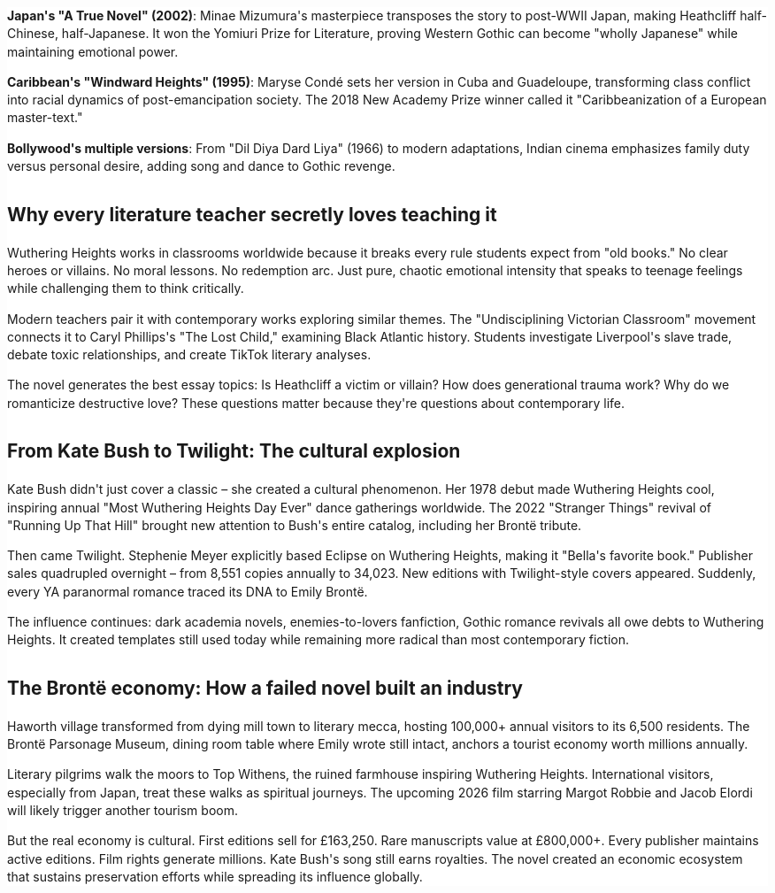 **Japan's "A True Novel" (2002)**: Minae Mizumura's masterpiece transposes the story to post-WWII Japan, making Heathcliff half-Chinese, half-Japanese. It won the Yomiuri Prize for Literature, proving Western Gothic can become "wholly Japanese" while maintaining emotional power.

**Caribbean's "Windward Heights" (1995)**: Maryse Condé sets her version in Cuba and Guadeloupe, transforming class conflict into racial dynamics of post-emancipation society. The 2018 New Academy Prize winner called it "Caribbeanization of a European master-text."

**Bollywood's multiple versions**: From "Dil Diya Dard Liya" (1966) to modern adaptations, Indian cinema emphasizes family duty versus personal desire, adding song and dance to Gothic revenge.

## Why every literature teacher secretly loves teaching it

Wuthering Heights works in classrooms worldwide because it breaks every rule students expect from "old books." No clear heroes or villains. No moral lessons. No redemption arc. Just pure, chaotic emotional intensity that speaks to teenage feelings while challenging them to think critically.

Modern teachers pair it with contemporary works exploring similar themes. The "Undisciplining Victorian Classroom" movement connects it to Caryl Phillips's "The Lost Child," examining Black Atlantic history. Students investigate Liverpool's slave trade, debate toxic relationships, and create TikTok literary analyses.

The novel generates the best essay topics: Is Heathcliff a victim or villain? How does generational trauma work? Why do we romanticize destructive love? These questions matter because they're questions about contemporary life.

## From Kate Bush to Twilight: The cultural explosion

Kate Bush didn't just cover a classic – she created a cultural phenomenon. Her 1978 debut made Wuthering Heights cool, inspiring annual "Most Wuthering Heights Day Ever" dance gatherings worldwide. The 2022 "Stranger Things" revival of "Running Up That Hill" brought new attention to Bush's entire catalog, including her Brontë tribute.

Then came Twilight. Stephenie Meyer explicitly based Eclipse on Wuthering Heights, making it "Bella's favorite book." Publisher sales quadrupled overnight – from 8,551 copies annually to 34,023. New editions with Twilight-style covers appeared. Suddenly, every YA paranormal romance traced its DNA to Emily Brontë.

The influence continues: dark academia novels, enemies-to-lovers fanfiction, Gothic romance revivals all owe debts to Wuthering Heights. It created templates still used today while remaining more radical than most contemporary fiction.

## The Brontë economy: How a failed novel built an industry

Haworth village transformed from dying mill town to literary mecca, hosting 100,000+ annual visitors to its 6,500 residents. The Brontë Parsonage Museum, dining room table where Emily wrote still intact, anchors a tourist economy worth millions annually.

Literary pilgrims walk the moors to Top Withens, the ruined farmhouse inspiring Wuthering Heights. International visitors, especially from Japan, treat these walks as spiritual journeys. The upcoming 2026 film starring Margot Robbie and Jacob Elordi will likely trigger another tourism boom.

But the real economy is cultural. First editions sell for £163,250. Rare manuscripts value at £800,000+. Every publisher maintains active editions. Film rights generate millions. Kate Bush's song still earns royalties. The novel created an economic ecosystem that sustains preservation efforts while spreading its influence globally.
